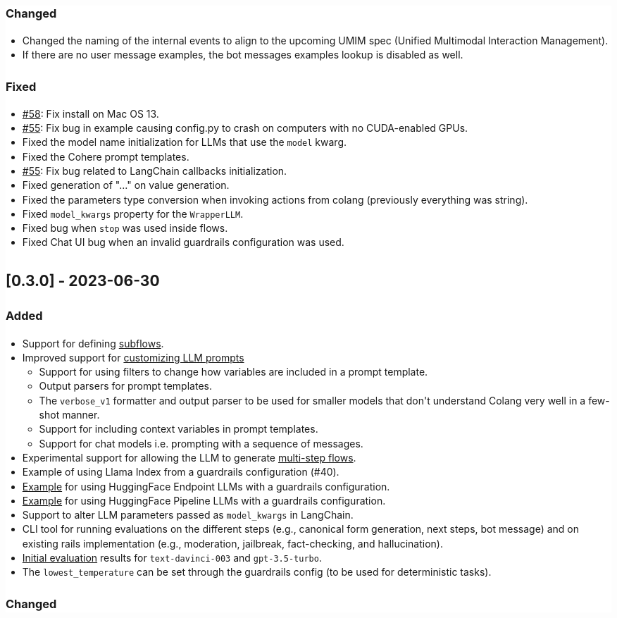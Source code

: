 ### Changed

- Changed the naming of the internal events to align to the upcoming UMIM spec (Unified Multimodal Interaction Management).
- If there are no user message examples, the bot messages examples lookup is disabled as well.

### Fixed

- [#58](https://github.com/NVIDIA/NeMo-Guardrails/issues/58): Fix install on Mac OS 13.
- [#55](https://github.com/NVIDIA/NeMo-Guardrails/issues/55): Fix bug in example causing config.py to crash on computers with no CUDA-enabled GPUs.
- Fixed the model name initialization for LLMs that use the `model` kwarg.
- Fixed the Cohere prompt templates.
- [#55](https://github.com/NVIDIA/NeMo-Guardrails/issues/83): Fix bug related to LangChain callbacks initialization.
- Fixed generation of "..." on value generation.
- Fixed the parameters type conversion when invoking actions from colang (previously everything was string).
- Fixed `model_kwargs` property for the `WrapperLLM`.
- Fixed bug when `stop` was used inside flows.
- Fixed Chat UI bug when an invalid guardrails configuration was used.

## [0.3.0] - 2023-06-30

### Added

- Support for defining [subflows](docs/user_guides/colang-language-syntax-guide.md#subflows).
- Improved support for [customizing LLM prompts](docs/user_guides/advanced/prompt-customization.md)
  - Support for using filters to change how variables are included in a prompt template.
  - Output parsers for prompt templates.
  - The `verbose_v1` formatter and output parser to be used for smaller models that don't understand Colang very well in a few-shot manner.
  - Support for including context variables in prompt templates.
  - Support for chat models i.e. prompting with a sequence of messages.
- Experimental support for allowing the LLM to generate [multi-step flows](docs/user_guides/configuration-guide.md#multi-step-generation).
- Example of using Llama Index from a guardrails configuration (#40).
- [Example](examples/configs/llm/hf_endpoint) for using HuggingFace Endpoint LLMs with a guardrails configuration.
- [Example](examples/configs/llm/hf_pipeline_dolly) for using HuggingFace Pipeline LLMs with a guardrails configuration.
- Support to alter LLM parameters passed as `model_kwargs` in LangChain.
- CLI tool for running evaluations on the different steps (e.g., canonical form generation, next steps, bot message) and on existing rails implementation (e.g., moderation, jailbreak, fact-checking, and hallucination).
- [Initial evaluation](nemoguardrails/eval/README.md) results for `text-davinci-003` and `gpt-3.5-turbo`.
- The `lowest_temperature` can be set through the guardrails config (to be used for deterministic tasks).

### Changed
